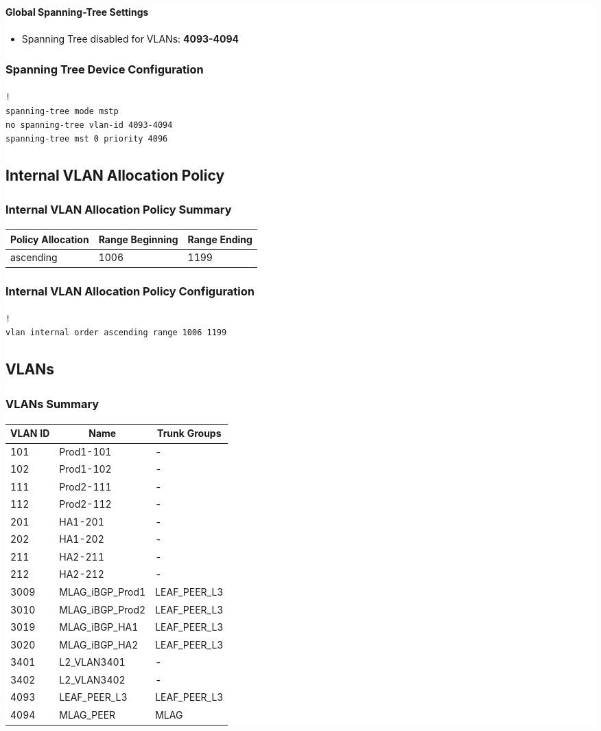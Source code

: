 #### Global Spanning-Tree Settings

- Spanning Tree disabled for VLANs: **4093-4094**

### Spanning Tree Device Configuration

```eos
!
spanning-tree mode mstp
no spanning-tree vlan-id 4093-4094
spanning-tree mst 0 priority 4096
```

## Internal VLAN Allocation Policy

### Internal VLAN Allocation Policy Summary

| Policy Allocation | Range Beginning | Range Ending |
| ------------------| --------------- | ------------ |
| ascending | 1006 | 1199 |

### Internal VLAN Allocation Policy Configuration

```eos
!
vlan internal order ascending range 1006 1199
```

## VLANs

### VLANs Summary

| VLAN ID | Name | Trunk Groups |
| ------- | ---- | ------------ |
| 101 | Prod1-101 | - |
| 102 | Prod1-102 | - |
| 111 | Prod2-111 | - |
| 112 | Prod2-112 | - |
| 201 | HA1-201 | - |
| 202 | HA1-202 | - |
| 211 | HA2-211 | - |
| 212 | HA2-212 | - |
| 3009 | MLAG_iBGP_Prod1 | LEAF_PEER_L3 |
| 3010 | MLAG_iBGP_Prod2 | LEAF_PEER_L3 |
| 3019 | MLAG_iBGP_HA1 | LEAF_PEER_L3 |
| 3020 | MLAG_iBGP_HA2 | LEAF_PEER_L3 |
| 3401 | L2_VLAN3401 | - |
| 3402 | L2_VLAN3402 | - |
| 4093 | LEAF_PEER_L3 | LEAF_PEER_L3 |
| 4094 | MLAG_PEER | MLAG |
